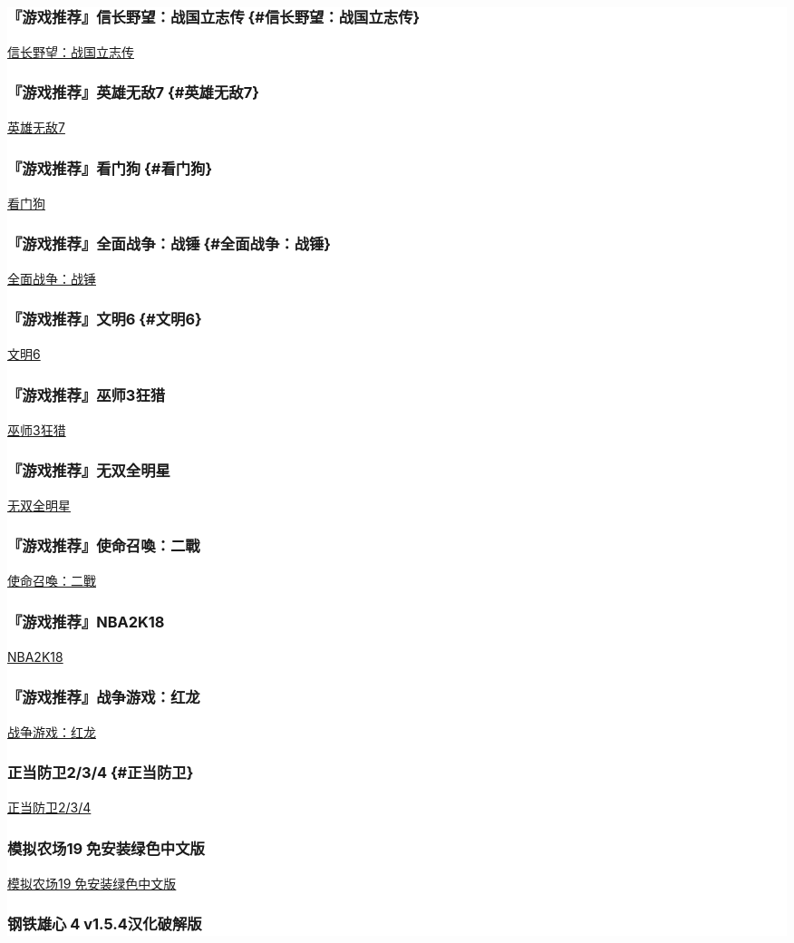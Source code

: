 
### 『游戏推荐』信长野望：战国立志传 {#信长野望：战国立志传}

[信长野望：战国立志传](https://blog.csdn.net/qq923132714/article/details/86504391 "信长野望：战国立志传")



### 『游戏推荐』英雄无敌7 {#英雄无敌7}

[英雄无敌7](https://blog.csdn.net/qq923132714/article/details/86504224 "英雄无敌7")

### 『游戏推荐』看门狗 {#看门狗}

[看门狗](https://blog.csdn.net/qq923132714/article/details/86502679 "看门狗")

### 『游戏推荐』全面战争：战锤 {#全面战争：战锤}

[全面战争：战锤](https://blog.csdn.net/qq923132714/article/details/86503952 "全面战争：战锤")


### 『游戏推荐』文明6  {#文明6}

[文明6](https://blog.csdn.net/qq923132714/article/details/86502539 "文明6")

### 『游戏推荐』巫师3狂猎

[巫师3狂猎](https://blog.csdn.net/qq923132714/article/details/86492184 "巫师3狂猎")

### 『游戏推荐』无双全明星

[无双全明星](https://blog.csdn.net/qq923132714/article/details/86492108 "无双全明星")

### 『游戏推荐』使命召喚：二戰

[使命召喚：二戰](https://blog.csdn.net/qq923132714/article/details/86491270 "使命召喚：二戰")

### 『游戏推荐』NBA2K18

[NBA2K18](https://blog.csdn.net/qq923132714/article/details/86491978 "NBA2K18")

### 『游戏推荐』战争游戏：红龙

[战争游戏：红龙](https://blog.csdn.net/qq923132714/article/details/86491270 "战争游戏：红龙")


### 正当防卫2/3/4 {#正当防卫}

[正当防卫2/3/4](https://blog.csdn.net/qq923132714/article/details/86474300 "正当防卫2/3/4")


### 模拟农场19 免安装绿色中文版

[模拟农场19 免安装绿色中文版](https://blog.csdn.net/qq923132714/article/details/86474401 "模拟农场19 免安装绿色中文版")



### 钢铁雄心 4 v1.5.4汉化破解版
